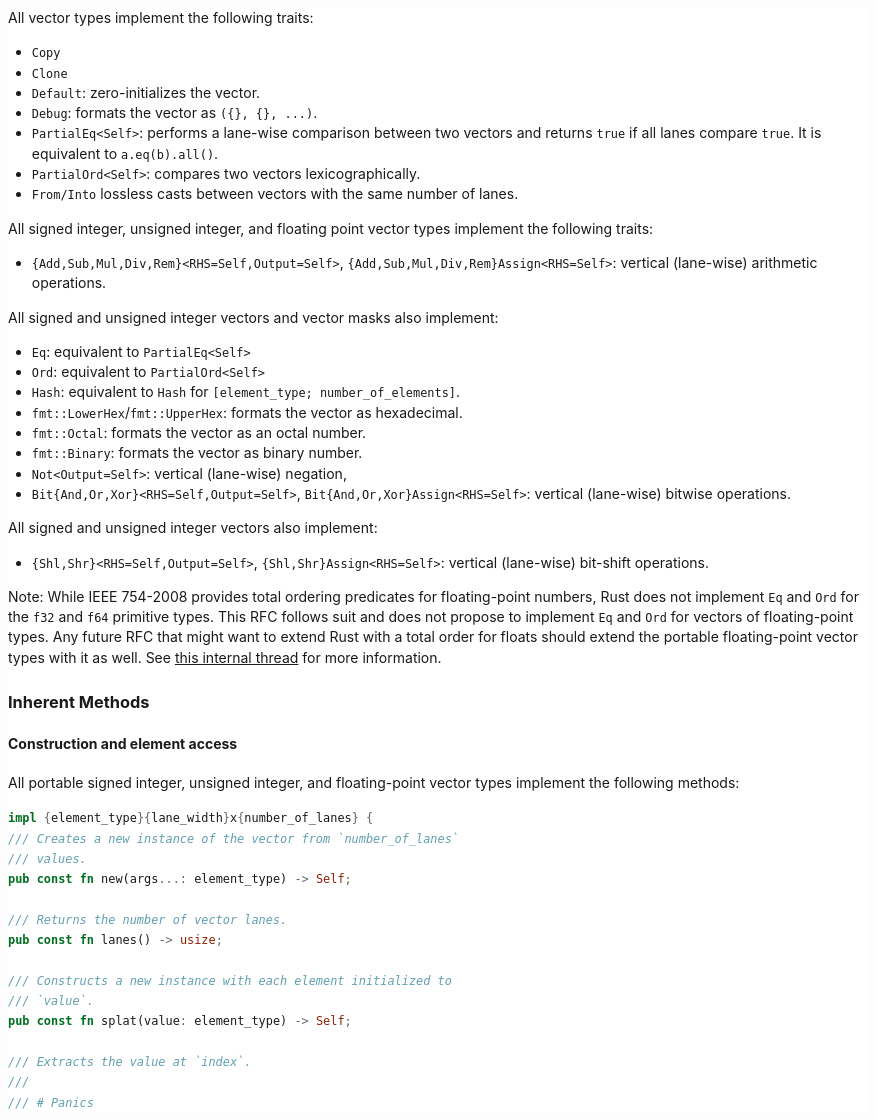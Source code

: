All vector types implement the following traits:

* `Copy`
* `Clone`
* `Default`: zero-initializes the vector.
* `Debug`: formats the vector as `({}, {}, ...)`.
* `PartialEq<Self>`: performs a lane-wise comparison between two vectors and
  returns `true` if all lanes compare `true`. It is equivalent to
  `a.eq(b).all()`.
* `PartialOrd<Self>`: compares two vectors lexicographically.
* `From/Into` lossless casts between vectors with the same number of lanes.

All signed integer, unsigned integer, and floating point vector types implement
the following traits:

* `{Add,Sub,Mul,Div,Rem}<RHS=Self,Output=Self>`,
  `{Add,Sub,Mul,Div,Rem}Assign<RHS=Self>`: vertical (lane-wise) arithmetic
  operations.

All signed and unsigned integer vectors and vector masks also implement:

* `Eq`: equivalent to `PartialEq<Self>`
* `Ord`: equivalent to `PartialOrd<Self>`
* `Hash`: equivalent to `Hash` for `[element_type; number_of_elements]`.
* `fmt::LowerHex`/`fmt::UpperHex`: formats the vector as hexadecimal.
* `fmt::Octal`: formats the vector as an octal number.
* `fmt::Binary`: formats the vector as binary number.
* `Not<Output=Self>`: vertical (lane-wise) negation,
* `Bit{And,Or,Xor}<RHS=Self,Output=Self>`, `Bit{And,Or,Xor}Assign<RHS=Self>`:
  vertical (lane-wise) bitwise operations.

All signed and unsigned integer vectors also implement:

* `{Shl,Shr}<RHS=Self,Output=Self>`, `{Shl,Shr}Assign<RHS=Self>`: vertical
  (lane-wise) bit-shift operations.

Note: While IEEE 754-2008 provides total ordering predicates for floating-point
numbers, Rust does not implement `Eq` and `Ord` for the `f32` and `f64`
primitive types. This RFC follows suit and does not propose to implement `Eq`
and `Ord` for vectors of floating-point types. Any future RFC that might want to
extend Rust with a total order for floats should extend the portable
floating-point vector types with it as well. See [this internal
thread](https://users.rust-lang.org/t/how-to-sort-a-vec-of-floats/2838/3) for
more information.

### Inherent Methods

#### Construction and element access

All portable signed integer, unsigned integer, and floating-point vector types
implement the following methods:

```rust
impl {element_type}{lane_width}x{number_of_lanes} {
/// Creates a new instance of the vector from `number_of_lanes` 
/// values.
pub const fn new(args...: element_type) -> Self;

/// Returns the number of vector lanes.
pub const fn lanes() -> usize;

/// Constructs a new instance with each element initialized to
/// `value`.
pub const fn splat(value: element_type) -> Self;

/// Extracts the value at `index`.
///
/// # Panics
```

[summary]: #summary
[motivation]: #motivation
[guide-level-explanation]: #guide-level-explanation
[reference-level-explanation]: #reference-level-explanation
[casts-and-conversions]: #casts-and-conversions
[drawbacks]: #drawbacks
[alternatives]: #alternatives
[prior-art]: #prior-art
[unresolved]: #unresolved-questions